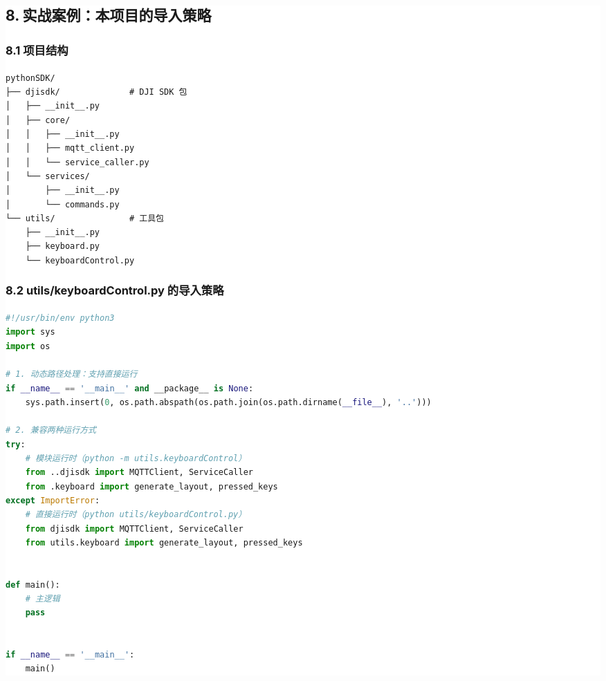 
## 8. 实战案例：本项目的导入策略

### 8.1 项目结构

```
pythonSDK/
├── djisdk/              # DJI SDK 包
│   ├── __init__.py
│   ├── core/
│   │   ├── __init__.py
│   │   ├── mqtt_client.py
│   │   └── service_caller.py
│   └── services/
│       ├── __init__.py
│       └── commands.py
└── utils/               # 工具包
    ├── __init__.py
    ├── keyboard.py
    └── keyboardControl.py
```

### 8.2 utils/keyboardControl.py 的导入策略

```python
#!/usr/bin/env python3
import sys
import os

# 1. 动态路径处理：支持直接运行
if __name__ == '__main__' and __package__ is None:
    sys.path.insert(0, os.path.abspath(os.path.join(os.path.dirname(__file__), '..')))

# 2. 兼容两种运行方式
try:
    # 模块运行时（python -m utils.keyboardControl）
    from ..djisdk import MQTTClient, ServiceCaller
    from .keyboard import generate_layout, pressed_keys
except ImportError:
    # 直接运行时（python utils/keyboardControl.py）
    from djisdk import MQTTClient, ServiceCaller
    from utils.keyboard import generate_layout, pressed_keys


def main():
    # 主逻辑
    pass


if __name__ == '__main__':
    main()
```
